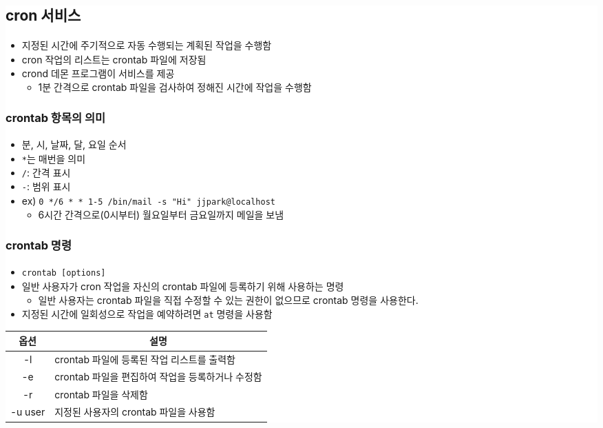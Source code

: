 ## cron 서비스

- 지정된 시간에 주기적으로 자동 수행되는 계획된 작업을 수행함
- cron 작업의 리스트는 crontab 파일에 저장됨
- crond 데몬 프로그램이 서비스를 제공
  - 1분 간격으로 crontab 파일을 검사하여 정해진 시간에 작업을 수행함

### crontab 항목의 의미

- 분, 시, 날짜, 달, 요일 순서
- `*`는 매번을 의미
- `/`: 간격 표시
- `-`: 범위 표시
- ex) `0 */6 * * 1-5 /bin/mail -s "Hi" jjpark@localhost`
  - 6시간 간격으로(0시부터) 월요일부터 금요일까지 메일을 보냄

### crontab 명령

- `crontab [options]`
- 일반 사용자가 cron 작업을 자신의 crontab 파일에 등록하기 위해 사용하는 명령
  - 일반 사용자는 crontab 파일을 직접 수정할 수 있는 권한이 없으므로 crontab 명령을 사용한다.
- 지정된 시간에 일회성으로 작업을 예약하려면 `at` 명령을 사용함

|  옵션   | 설명                                             |
| :-----: | ------------------------------------------------ |
|   -l    | crontab 파일에 등록된 작업 리스트를 출력함       |
|   -e    | crontab 파일을 편집하여 작업을 등록하거나 수정함 |
|   -r    | crontab 파일을 삭제함                            |
| -u user | 지정된 사용자의 crontab 파일을 사용함            |
